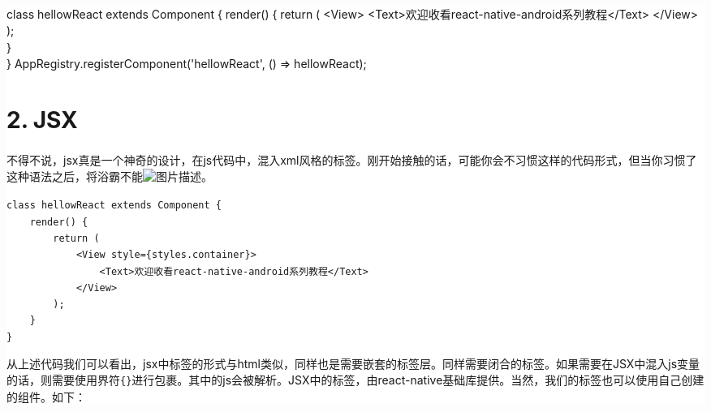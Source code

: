 <span class="hljs-class"><span class="hljs-keyword">class</span> <span class="hljs-title">hellowReact</span> <span class="hljs-keyword">extends</span> <span class="hljs-title">Component</span> </span>{
    render() {
        <span class="hljs-keyword">return</span> (
            &lt;<span class="hljs-type">View</span>&gt;
                &lt;<span class="hljs-type">Text</span>&gt;欢迎收看react-native-android系列教程&lt;/<span class="hljs-type">Text</span>&gt;
            &lt;/<span class="hljs-type">View</span>&gt;
        );  
    }   
}
<span class="hljs-type">AppRegistry</span>.registerComponent(<span class="hljs-symbol">'hellowReac</span>t', () =&gt; hellowReact);</code></pre>
<h1 id="articleHeader1">2. JSX</h1>
<p>不得不说，jsx真是一个神奇的设计，在js代码中，混入xml风格的标签。刚开始接触的话，可能你会不习惯这样的代码形式，但当你习惯了这种语法之后，将浴霸不能<span class="img-wrap"><img data-src="/img/bVDMsJ?w=50&amp;h=42" src="https://static.alili.tech/img/bVDMsJ?w=50&amp;h=42" alt="图片描述" title="图片描述" style="cursor: pointer;"></span>。</p>
<div class="widget-codetool" style="display:none;">
      <div class="widget-codetool--inner">
      <span class="selectCode code-tool" data-toggle="tooltip" data-placement="top" title="" data-original-title="全选"></span>
      <span type="button" class="copyCode code-tool" data-toggle="tooltip" data-placement="top" data-clipboard-text="class hellowReact extends Component {
    render() {
        return (
            <View style={styles.container}>
                <Text>欢迎收看react-native-android系列教程</Text>
            </View>
        );  
    }   
}" title="" data-original-title="复制"></span>
      <span type="button" class="saveToNote code-tool" data-toggle="tooltip" data-placement="top" title="" data-original-title="放进笔记"></span>
      </div>
      </div><pre class="hljs scala"><code><span class="hljs-class"><span class="hljs-keyword">class</span> <span class="hljs-title">hellowReact</span> <span class="hljs-keyword">extends</span> <span class="hljs-title">Component</span> </span>{
    render() {
        <span class="hljs-keyword">return</span> (
            &lt;<span class="hljs-type">View</span> style={styles.container}&gt;
                &lt;<span class="hljs-type">Text</span>&gt;欢迎收看react-native-android系列教程&lt;/<span class="hljs-type">Text</span>&gt;
            &lt;/<span class="hljs-type">View</span>&gt;
        );  
    }   
}</code></pre>
<p>从上述代码我们可以看出，jsx中标签的形式与html类似，同样也是需要嵌套的标签层。同样需要闭合的标签。如果需要在JSX中混入js变量的话，则需要使用界符<code>{}</code>进行包裹。其中的js会被解析。JSX中的标签，由react-native基础库提供。当然，我们的标签也可以使用自己创建的组件。如下：</p>
<div class="widget-codetool" style="display:none;">
      <div class="widget-codetool--inner">
      <span class="selectCode code-tool" data-toggle="tooltip" data-placement="top" title="" data-original-title="全选"></span>
      <span type="button" class="copyCode code-tool" data-toggle="tooltip" data-placement="top" data-clipboard-text="class Com extends Component {
    render() {
        return (
            <Text>欢迎收看react-native-android系列教程</Text>
        );  
    }   
}
